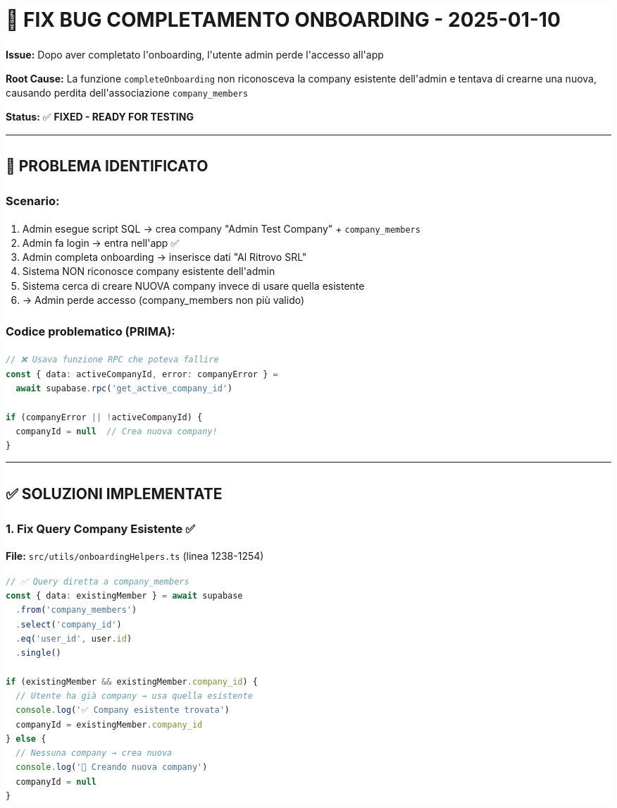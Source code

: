 # 🔧 FIX BUG COMPLETAMENTO ONBOARDING - 2025-01-10

**Issue:** Dopo aver completato l'onboarding, l'utente admin perde l'accesso all'app

**Root Cause:** La funzione `completeOnboarding` non riconosceva la company esistente dell'admin e tentava di crearne una nuova, causando perdita dell'associazione `company_members`

**Status:** ✅ **FIXED - READY FOR TESTING**

---

## 🐛 PROBLEMA IDENTIFICATO

### Scenario:
1. Admin esegue script SQL → crea company "Admin Test Company" + `company_members`
2. Admin fa login → entra nell'app ✅
3. Admin completa onboarding → inserisce dati "Al Ritrovo SRL"
4. Sistema NON riconosce company esistente dell'admin
5. Sistema cerca di creare NUOVA company invece di usare quella esistente
6. → Admin perde accesso (company_members non più valido)

### Codice problematico (PRIMA):

```typescript
// ❌ Usava funzione RPC che poteva fallire
const { data: activeCompanyId, error: companyError } = 
  await supabase.rpc('get_active_company_id')

if (companyError || !activeCompanyId) {
  companyId = null  // Crea nuova company!
}
```

---

## ✅ SOLUZIONI IMPLEMENTATE

### 1. **Fix Query Company Esistente** ✅

**File:** `src/utils/onboardingHelpers.ts` (linea 1238-1254)

```typescript
// ✅ Query diretta a company_members
const { data: existingMember } = await supabase
  .from('company_members')
  .select('company_id')
  .eq('user_id', user.id)
  .single()

if (existingMember && existingMember.company_id) {
  // Utente ha già company → usa quella esistente
  console.log('✅ Company esistente trovata')
  companyId = existingMember.company_id
} else {
  // Nessuna company → crea nuova
  console.log('🔧 Creando nuova company')
  companyId = null
}
```
